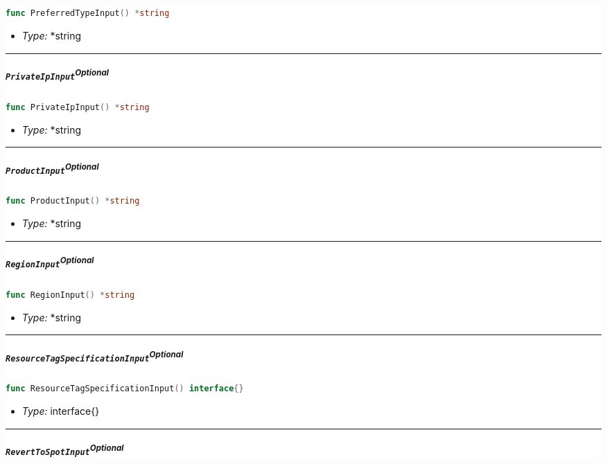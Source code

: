 ```go
func PreferredTypeInput() *string
```

- *Type:* *string

---

##### `PrivateIpInput`<sup>Optional</sup> <a name="PrivateIpInput" id="@cdktf/provider-spotinst.managedInstanceAws.ManagedInstanceAws.property.privateIpInput"></a>

```go
func PrivateIpInput() *string
```

- *Type:* *string

---

##### `ProductInput`<sup>Optional</sup> <a name="ProductInput" id="@cdktf/provider-spotinst.managedInstanceAws.ManagedInstanceAws.property.productInput"></a>

```go
func ProductInput() *string
```

- *Type:* *string

---

##### `RegionInput`<sup>Optional</sup> <a name="RegionInput" id="@cdktf/provider-spotinst.managedInstanceAws.ManagedInstanceAws.property.regionInput"></a>

```go
func RegionInput() *string
```

- *Type:* *string

---

##### `ResourceTagSpecificationInput`<sup>Optional</sup> <a name="ResourceTagSpecificationInput" id="@cdktf/provider-spotinst.managedInstanceAws.ManagedInstanceAws.property.resourceTagSpecificationInput"></a>

```go
func ResourceTagSpecificationInput() interface{}
```

- *Type:* interface{}

---

##### `RevertToSpotInput`<sup>Optional</sup> <a name="RevertToSpotInput" id="@cdktf/provider-spotinst.managedInstanceAws.ManagedInstanceAws.property.revertToSpotInput"></a>
